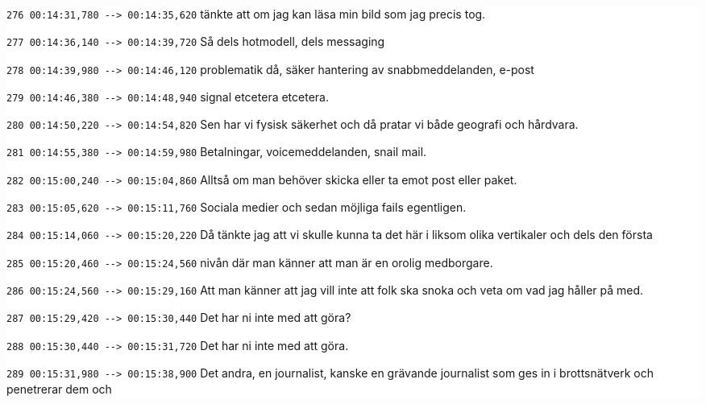 

`276 00:14:31,780 --> 00:14:35,620`
tänkte att om jag kan läsa min bild som jag precis tog.



`277 00:14:36,140 --> 00:14:39,720`
Så dels hotmodell, dels messaging



`278 00:14:39,980 --> 00:14:46,120`
problematik då, säker hantering av snabbmeddelanden, e-post



`279 00:14:46,380 --> 00:14:48,940`
signal etcetera etcetera.



`280 00:14:50,220 --> 00:14:54,820`
Sen har vi fysisk säkerhet och då pratar vi både geografi och hårdvara.



`281 00:14:55,380 --> 00:14:59,980`
Betalningar, voicemeddelanden, snail mail.



`282 00:15:00,240 --> 00:15:04,860`
Alltså om man behöver skicka eller ta emot post eller paket.



`283 00:15:05,620 --> 00:15:11,760`
Sociala medier och sedan möjliga fails egentligen.



`284 00:15:14,060 --> 00:15:20,220`
Då tänkte jag att vi skulle kunna ta det här i liksom olika vertikaler och dels den första



`285 00:15:20,460 --> 00:15:24,560`
nivån där man känner att man är en orolig medborgare.



`286 00:15:24,560 --> 00:15:29,160`
Att man känner att jag vill inte att folk ska snoka och veta om vad jag håller på med.



`287 00:15:29,420 --> 00:15:30,440`
Det har ni inte med att göra?



`288 00:15:30,440 --> 00:15:31,720`
Det har ni inte med att göra.



`289 00:15:31,980 --> 00:15:38,900`
Det andra, en journalist, kanske en grävande journalist som ges in i brottsnätverk och penetrerar dem och
